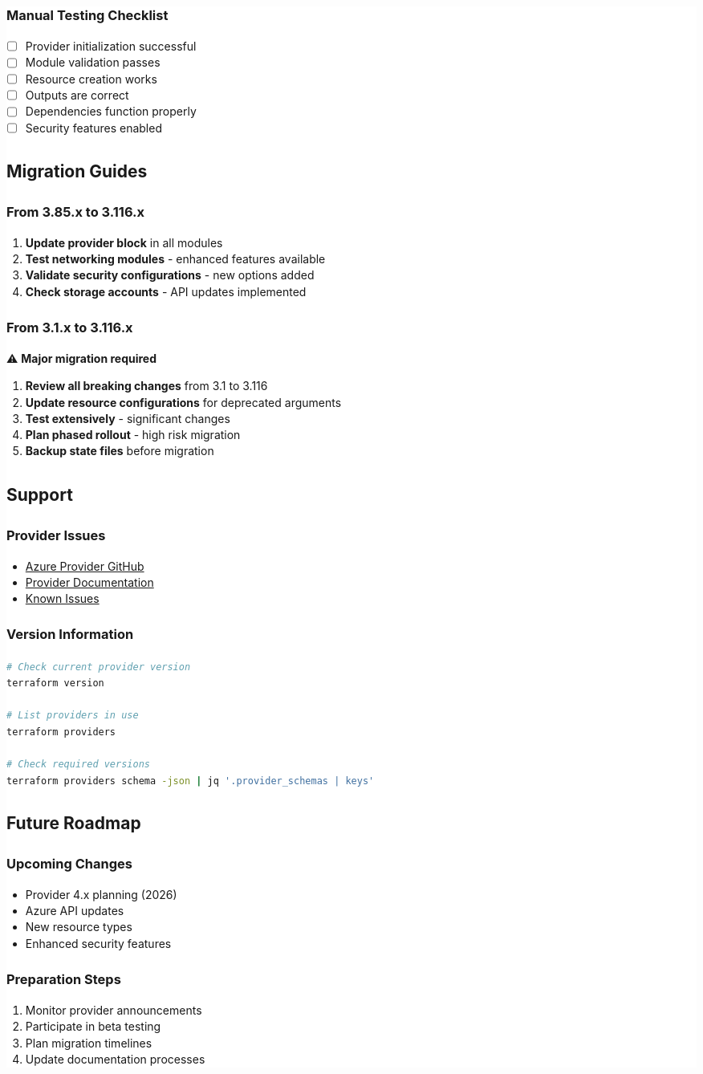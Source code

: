 ### Manual Testing Checklist
- [ ] Provider initialization successful
- [ ] Module validation passes
- [ ] Resource creation works
- [ ] Outputs are correct
- [ ] Dependencies function properly
- [ ] Security features enabled

## Migration Guides

### From 3.85.x to 3.116.x
1. **Update provider block** in all modules
2. **Test networking modules** - enhanced features available
3. **Validate security configurations** - new options added
4. **Check storage accounts** - API updates implemented

### From 3.1.x to 3.116.x
⚠️ **Major migration required**

1. **Review all breaking changes** from 3.1 to 3.116
2. **Update resource configurations** for deprecated arguments
3. **Test extensively** - significant changes
4. **Plan phased rollout** - high risk migration
5. **Backup state files** before migration

## Support

### Provider Issues
- [Azure Provider GitHub](https://github.com/hashicorp/terraform-provider-azurerm)
- [Provider Documentation](https://registry.terraform.io/providers/hashicorp/azurerm/latest/docs)
- [Known Issues](https://github.com/hashicorp/terraform-provider-azurerm/issues)

### Version Information
```bash
# Check current provider version
terraform version

# List providers in use
terraform providers

# Check required versions
terraform providers schema -json | jq '.provider_schemas | keys'
```

## Future Roadmap

### Upcoming Changes
- Provider 4.x planning (2026)
- Azure API updates
- New resource types
- Enhanced security features

### Preparation Steps
1. Monitor provider announcements
2. Participate in beta testing
3. Plan migration timelines
4. Update documentation processes
